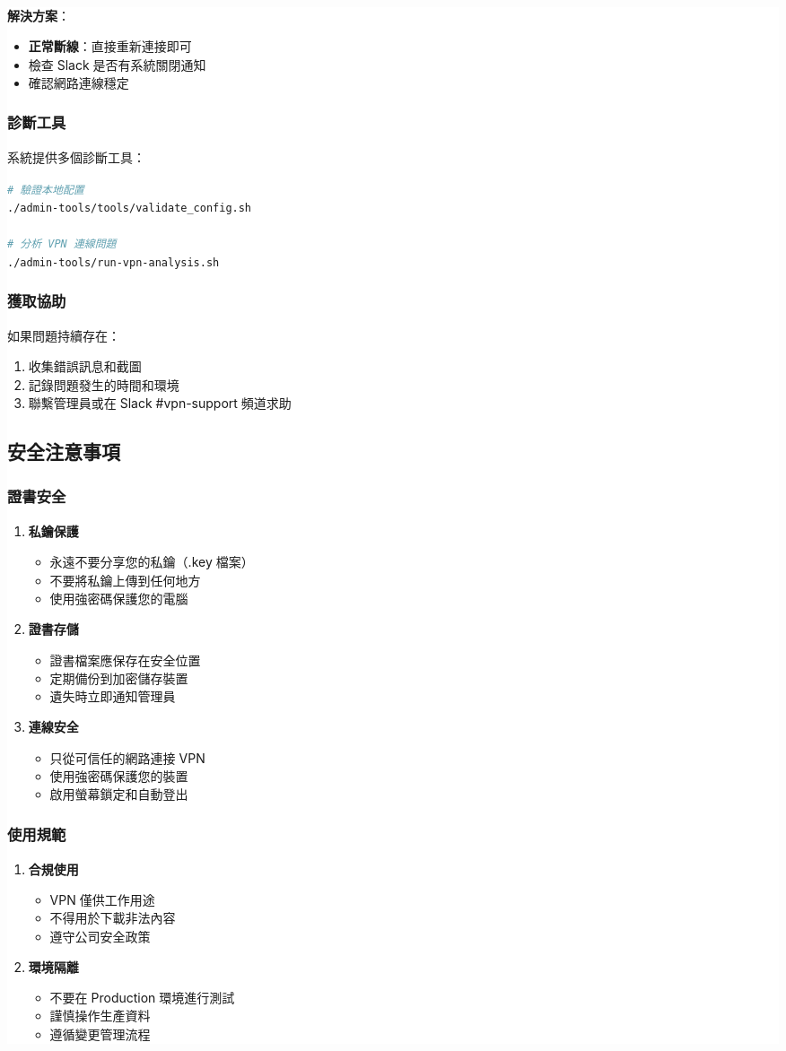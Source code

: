 **解決方案**：
- **正常斷線**：直接重新連接即可
- 檢查 Slack 是否有系統關閉通知
- 確認網路連線穩定

### 診斷工具

系統提供多個診斷工具：

```bash
# 驗證本地配置
./admin-tools/tools/validate_config.sh

# 分析 VPN 連線問題
./admin-tools/run-vpn-analysis.sh
```

### 獲取協助

如果問題持續存在：

1. 收集錯誤訊息和截圖
2. 記錄問題發生的時間和環境
3. 聯繫管理員或在 Slack #vpn-support 頻道求助

## 安全注意事項

### 證書安全

1. **私鑰保護**
   - 永遠不要分享您的私鑰（.key 檔案）
   - 不要將私鑰上傳到任何地方
   - 使用強密碼保護您的電腦

2. **證書存儲**
   - 證書檔案應保存在安全位置
   - 定期備份到加密儲存裝置
   - 遺失時立即通知管理員

3. **連線安全**
   - 只從可信任的網路連接 VPN
   - 使用強密碼保護您的裝置
   - 啟用螢幕鎖定和自動登出

### 使用規範

1. **合規使用**
   - VPN 僅供工作用途
   - 不得用於下載非法內容
   - 遵守公司安全政策

2. **環境隔離**
   - 不要在 Production 環境進行測試
   - 謹慎操作生產資料
   - 遵循變更管理流程
